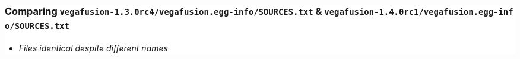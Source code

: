 ### Comparing `vegafusion-1.3.0rc4/vegafusion.egg-info/SOURCES.txt` & `vegafusion-1.4.0rc1/vegafusion.egg-info/SOURCES.txt`

 * *Files identical despite different names*

